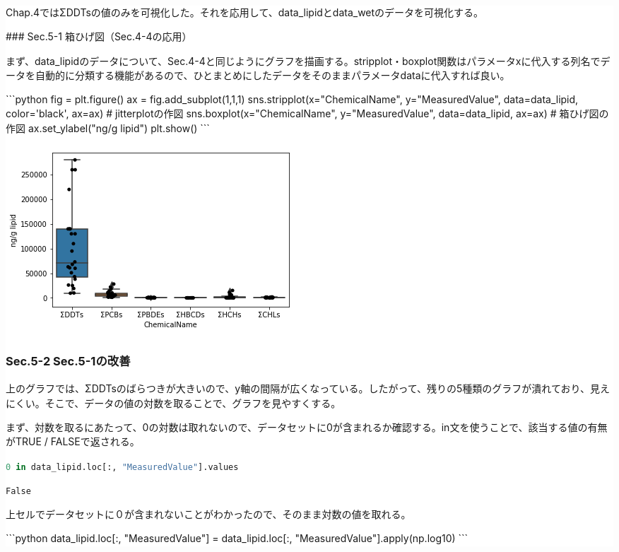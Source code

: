 

<p>Chap.4ではΣDDTsの値のみを可視化した。それを応用して、data_lipidとdata_wetのデータを可視化する。</p>
### Sec.5-1 箱ひげ図（Sec.4-4の応用）



<p>まず、data_lipidのデータについて、Sec.4-4と同じようにグラフを描画する。stripplot・boxplot関数はパラメータxに代入する列名でデータを自動的に分類する機能があるので、ひとまとめにしたデータをそのままパラメータdataに代入すれば良い。</p>
```python
fig = plt.figure()
ax = fig.add_subplot(1,1,1)
sns.stripplot(x="ChemicalName", y="MeasuredValue", data=data_lipid, color='black', ax=ax) # jitterplotの作図
sns.boxplot(x="ChemicalName", y="MeasuredValue", data=data_lipid, ax=ax) # 箱ひげ図の作図
ax.set_ylabel("ng/g lipid")
plt.show()
```



![output_33_0](./images/output_33_0.png)

### Sec.5-2 Sec.5-1の改善



<p>上のグラフでは、ΣDDTsのばらつきが大きいので、y軸の間隔が広くなっている。したがって、残りの5種類のグラフが潰れており、見えにくい。そこで、データの値の対数を取ることで、グラフを見やすくする。</p>
<p>まず、対数を取るにあたって、0の対数は取れないので、データセットに0が含まれるか確認する。in文を使うことで、該当する値の有無がTRUE / FALSEで返される。</p>

```python
0 in data_lipid.loc[:, "MeasuredValue"].values
```




    False



<p>上セルでデータセットに０が含まれないことがわかったので、そのまま対数の値を取れる。</p>
```python
data_lipid.loc[:, "MeasuredValue"] = data_lipid.loc[:, "MeasuredValue"].apply(np.log10)
```
